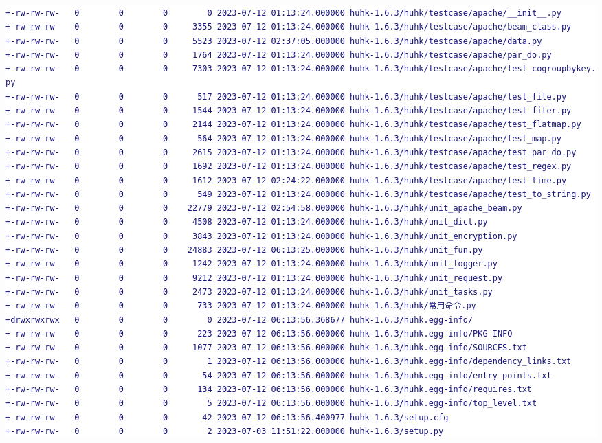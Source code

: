 ```diff
+-rw-rw-rw-   0        0        0        0 2023-07-12 01:13:24.000000 huhk-1.6.3/huhk/testcase/apache/__init__.py
+-rw-rw-rw-   0        0        0     3355 2023-07-12 01:13:24.000000 huhk-1.6.3/huhk/testcase/apache/beam_class.py
+-rw-rw-rw-   0        0        0     5523 2023-07-12 02:37:05.000000 huhk-1.6.3/huhk/testcase/apache/data.py
+-rw-rw-rw-   0        0        0     1764 2023-07-12 01:13:24.000000 huhk-1.6.3/huhk/testcase/apache/par_do.py
+-rw-rw-rw-   0        0        0     7303 2023-07-12 01:13:24.000000 huhk-1.6.3/huhk/testcase/apache/test_cogroupbykey.py
+-rw-rw-rw-   0        0        0      517 2023-07-12 01:13:24.000000 huhk-1.6.3/huhk/testcase/apache/test_file.py
+-rw-rw-rw-   0        0        0     1544 2023-07-12 01:13:24.000000 huhk-1.6.3/huhk/testcase/apache/test_fiter.py
+-rw-rw-rw-   0        0        0     2144 2023-07-12 01:13:24.000000 huhk-1.6.3/huhk/testcase/apache/test_flatmap.py
+-rw-rw-rw-   0        0        0      564 2023-07-12 01:13:24.000000 huhk-1.6.3/huhk/testcase/apache/test_map.py
+-rw-rw-rw-   0        0        0     2615 2023-07-12 01:13:24.000000 huhk-1.6.3/huhk/testcase/apache/test_par_do.py
+-rw-rw-rw-   0        0        0     1692 2023-07-12 01:13:24.000000 huhk-1.6.3/huhk/testcase/apache/test_regex.py
+-rw-rw-rw-   0        0        0     1612 2023-07-12 02:24:22.000000 huhk-1.6.3/huhk/testcase/apache/test_time.py
+-rw-rw-rw-   0        0        0      549 2023-07-12 01:13:24.000000 huhk-1.6.3/huhk/testcase/apache/test_to_string.py
+-rw-rw-rw-   0        0        0    22779 2023-07-12 02:54:58.000000 huhk-1.6.3/huhk/unit_apache_beam.py
+-rw-rw-rw-   0        0        0     4508 2023-07-12 01:13:24.000000 huhk-1.6.3/huhk/unit_dict.py
+-rw-rw-rw-   0        0        0     3843 2023-07-12 01:13:24.000000 huhk-1.6.3/huhk/unit_encryption.py
+-rw-rw-rw-   0        0        0    24883 2023-07-12 06:13:25.000000 huhk-1.6.3/huhk/unit_fun.py
+-rw-rw-rw-   0        0        0     1242 2023-07-12 01:13:24.000000 huhk-1.6.3/huhk/unit_logger.py
+-rw-rw-rw-   0        0        0     9212 2023-07-12 01:13:24.000000 huhk-1.6.3/huhk/unit_request.py
+-rw-rw-rw-   0        0        0     2473 2023-07-12 01:13:24.000000 huhk-1.6.3/huhk/unit_tasks.py
+-rw-rw-rw-   0        0        0      733 2023-07-12 01:13:24.000000 huhk-1.6.3/huhk/常用命令.py
+drwxrwxrwx   0        0        0        0 2023-07-12 06:13:56.368677 huhk-1.6.3/huhk.egg-info/
+-rw-rw-rw-   0        0        0      223 2023-07-12 06:13:56.000000 huhk-1.6.3/huhk.egg-info/PKG-INFO
+-rw-rw-rw-   0        0        0     1077 2023-07-12 06:13:56.000000 huhk-1.6.3/huhk.egg-info/SOURCES.txt
+-rw-rw-rw-   0        0        0        1 2023-07-12 06:13:56.000000 huhk-1.6.3/huhk.egg-info/dependency_links.txt
+-rw-rw-rw-   0        0        0       54 2023-07-12 06:13:56.000000 huhk-1.6.3/huhk.egg-info/entry_points.txt
+-rw-rw-rw-   0        0        0      134 2023-07-12 06:13:56.000000 huhk-1.6.3/huhk.egg-info/requires.txt
+-rw-rw-rw-   0        0        0        5 2023-07-12 06:13:56.000000 huhk-1.6.3/huhk.egg-info/top_level.txt
+-rw-rw-rw-   0        0        0       42 2023-07-12 06:13:56.400977 huhk-1.6.3/setup.cfg
+-rw-rw-rw-   0        0        0        2 2023-07-03 11:51:22.000000 huhk-1.6.3/setup.py
```
